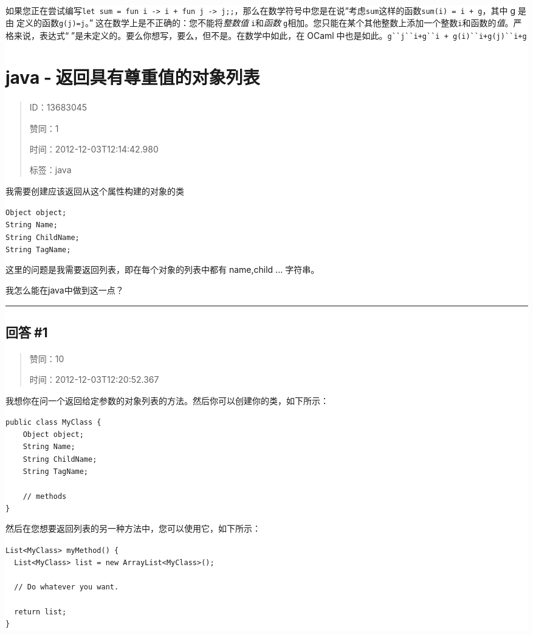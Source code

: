 如果您正在尝试编写`let sum = fun i -> i + fun j -> j;;`，那么在数学符号中您是在说“考虑`sum`这样的函数`sum(i) = i + g`，其中 g 是由 定义的函数`g(j)=j`。” 这在数学上是不正确的：您不能将*整数值* `i`和*函数* `g`相加。您只能在某个其他整数上添加一个整数`i`和函数的*值*。严格来说，表达式“ ”是未定义的。要么你想写，要么，但不是。在数学中如此，在 OCaml 中也是如此。`g``j``i+g``i + g(i)``i+g(j)``i+g`

# java - 返回具有尊重值的对象列表

> ID：13683045
> 
> 赞同：1
> 
> 时间：2012-12-03T12:14:42.980
> 
> 标签：java

我需要创建应该返回从这个属性构建的对象的类

```
Object object;
String Name;
String ChildName;
String TagName; 
```

这里的问题是我需要返回列表，即在每个对象的列表中都有 name,child ... 字符串。

我怎么能在java中做到这一点？

* * *

## 回答 #1

> 赞同：10
> 
> 时间：2012-12-03T12:20:52.367

我想你在问一个返回给定参数的对象列表的方法。然后你可以创建你的类，如下所示：

```
public class MyClass {
    Object object;
    String Name;
    String ChildName;
    String TagName;

    // methods
} 
```

然后在您想要返回列表的另一种方法中，您可以使用它，如下所示：

```
List<MyClass> myMethod() {
  List<MyClass> list = new ArrayList<MyClass>();      

  // Do whatever you want.

  return list;
} 
```
